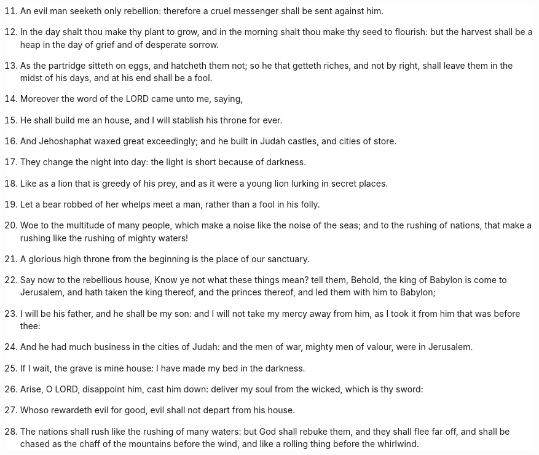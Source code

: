 11. An evil man seeketh only rebellion: therefore a cruel messenger
shall be sent against him.

11. In
the day shalt thou make thy plant to grow, and in the morning shalt
thou make thy seed to flourish: but the harvest shall be a heap in the
day of grief and of desperate sorrow.

11. As the partridge sitteth on eggs, and hatcheth them not; so he
that getteth riches, and not by right, shall leave them in the midst
of his days, and at his end shall be a fool.

11. Moreover the word of the LORD came unto me, saying,

12. He shall build me an house, and I will stablish his throne for
ever.

12. And Jehoshaphat waxed great exceedingly; and he built in Judah
castles, and cities of store.

12. They change the night into day: the light is short because of
darkness.

12. Like as a lion that is greedy of his prey, and as it were a
young lion lurking in secret places.

12. Let a bear robbed of her whelps meet a man, rather than a fool
in his folly.

12. Woe to the multitude of many people, which make a noise like the
noise of the seas; and to the rushing of nations, that make a rushing
like the rushing of mighty waters!

12. A glorious high throne from the beginning is the place of our
sanctuary.

12. Say
now to the rebellious house, Know ye not what these things mean? tell
them, Behold, the king of Babylon is come to Jerusalem, and hath taken
the king thereof, and the princes thereof, and led them with him to
Babylon;

13. I will be his father, and he shall be my son: and I will not
take my mercy away from him, as I took it from him that was before
thee:

13. And he had much business in the cities of Judah: and the men of
war, mighty men of valour, were in Jerusalem.

13. If I wait, the grave is mine house: I have made my bed in the
darkness.

13. Arise, O LORD, disappoint him, cast him down: deliver my soul
from the wicked, which is thy sword:

13. Whoso rewardeth evil for good, evil shall not depart from his
house.

13. The nations shall rush like
the rushing of many waters: but God shall rebuke them, and they shall
flee far off, and shall be chased as the chaff of the mountains before
the wind, and like a rolling thing before the whirlwind.
